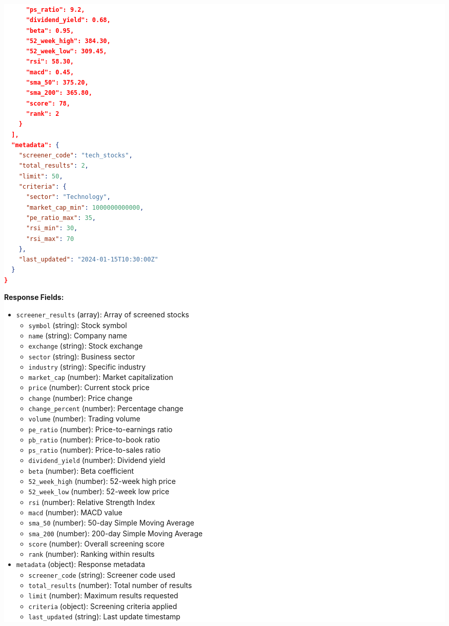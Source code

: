 ```json
      "ps_ratio": 9.2,
      "dividend_yield": 0.68,
      "beta": 0.95,
      "52_week_high": 384.30,
      "52_week_low": 309.45,
      "rsi": 58.30,
      "macd": 0.45,
      "sma_50": 375.20,
      "sma_200": 365.80,
      "score": 78,
      "rank": 2
    }
  ],
  "metadata": {
    "screener_code": "tech_stocks",
    "total_results": 2,
    "limit": 50,
    "criteria": {
      "sector": "Technology",
      "market_cap_min": 1000000000000,
      "pe_ratio_max": 35,
      "rsi_min": 30,
      "rsi_max": 70
    },
    "last_updated": "2024-01-15T10:30:00Z"
  }
}
```

**Response Fields:**
- `screener_results` (array): Array of screened stocks
  - `symbol` (string): Stock symbol
  - `name` (string): Company name
  - `exchange` (string): Stock exchange
  - `sector` (string): Business sector
  - `industry` (string): Specific industry
  - `market_cap` (number): Market capitalization
  - `price` (number): Current stock price
  - `change` (number): Price change
  - `change_percent` (number): Percentage change
  - `volume` (number): Trading volume
  - `pe_ratio` (number): Price-to-earnings ratio
  - `pb_ratio` (number): Price-to-book ratio
  - `ps_ratio` (number): Price-to-sales ratio
  - `dividend_yield` (number): Dividend yield
  - `beta` (number): Beta coefficient
  - `52_week_high` (number): 52-week high price
  - `52_week_low` (number): 52-week low price
  - `rsi` (number): Relative Strength Index
  - `macd` (number): MACD value
  - `sma_50` (number): 50-day Simple Moving Average
  - `sma_200` (number): 200-day Simple Moving Average
  - `score` (number): Overall screening score
  - `rank` (number): Ranking within results
- `metadata` (object): Response metadata
  - `screener_code` (string): Screener code used
  - `total_results` (number): Total number of results
  - `limit` (number): Maximum results requested
  - `criteria` (object): Screening criteria applied
  - `last_updated` (string): Last update timestamp
